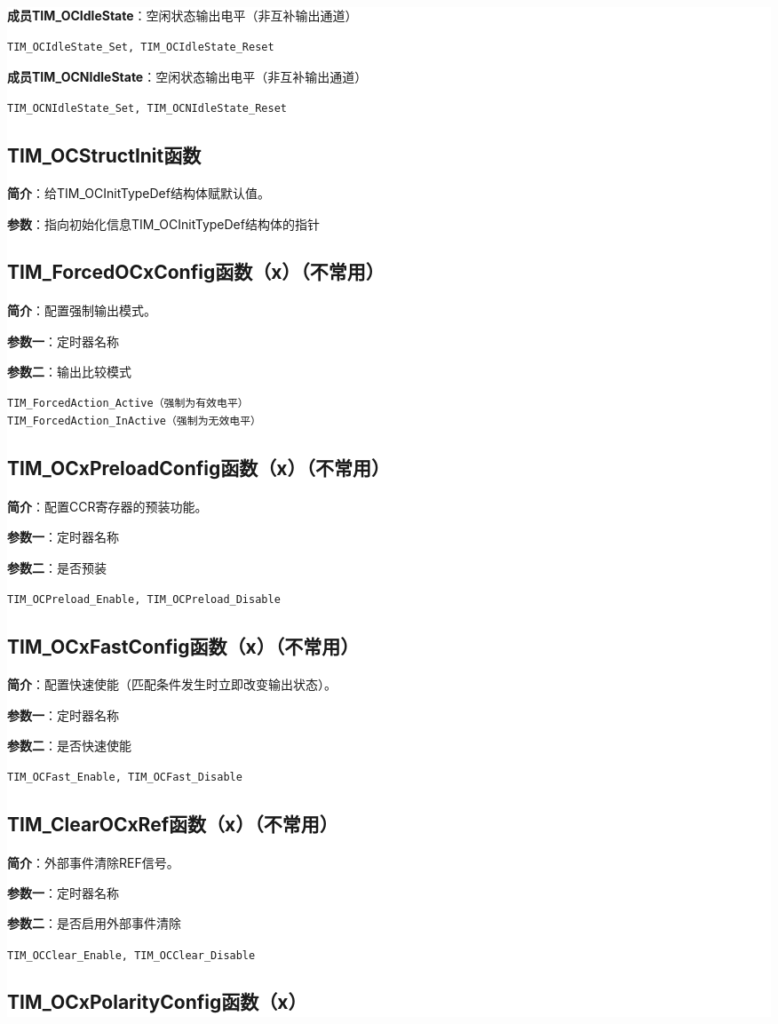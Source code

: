 **成员TIM_OCIdleState**：空闲状态输出电平（非互补输出通道）

	TIM_OCIdleState_Set, TIM_OCIdleState_Reset

**成员TIM_OCNIdleState**：空闲状态输出电平（非互补输出通道）

	TIM_OCNIdleState_Set, TIM_OCNIdleState_Reset

## TIM_OCStructInit函数

**简介**：给TIM_OCInitTypeDef结构体赋默认值。

**参数**：指向初始化信息TIM_OCInitTypeDef结构体的指针

## TIM_ForcedOCxConfig函数（x）（不常用）

**简介**：配置强制输出模式。

**参数一**：定时器名称

**参数二**：输出比较模式

	TIM_ForcedAction_Active（强制为有效电平）
	TIM_ForcedAction_InActive（强制为无效电平）

## TIM_OCxPreloadConfig函数（x）（不常用）

**简介**：配置CCR寄存器的预装功能。

**参数一**：定时器名称

**参数二**：是否预装

	TIM_OCPreload_Enable, TIM_OCPreload_Disable

## TIM_OCxFastConfig函数（x）（不常用）

**简介**：配置快速使能（匹配条件发生时立即改变输出状态）。

**参数一**：定时器名称

**参数二**：是否快速使能

	TIM_OCFast_Enable, TIM_OCFast_Disable

## TIM_ClearOCxRef函数（x）（不常用）

**简介**：外部事件清除REF信号。

**参数一**：定时器名称

**参数二**：是否启用外部事件清除

	TIM_OCClear_Enable, TIM_OCClear_Disable

## TIM_OCxPolarityConfig函数（x）

